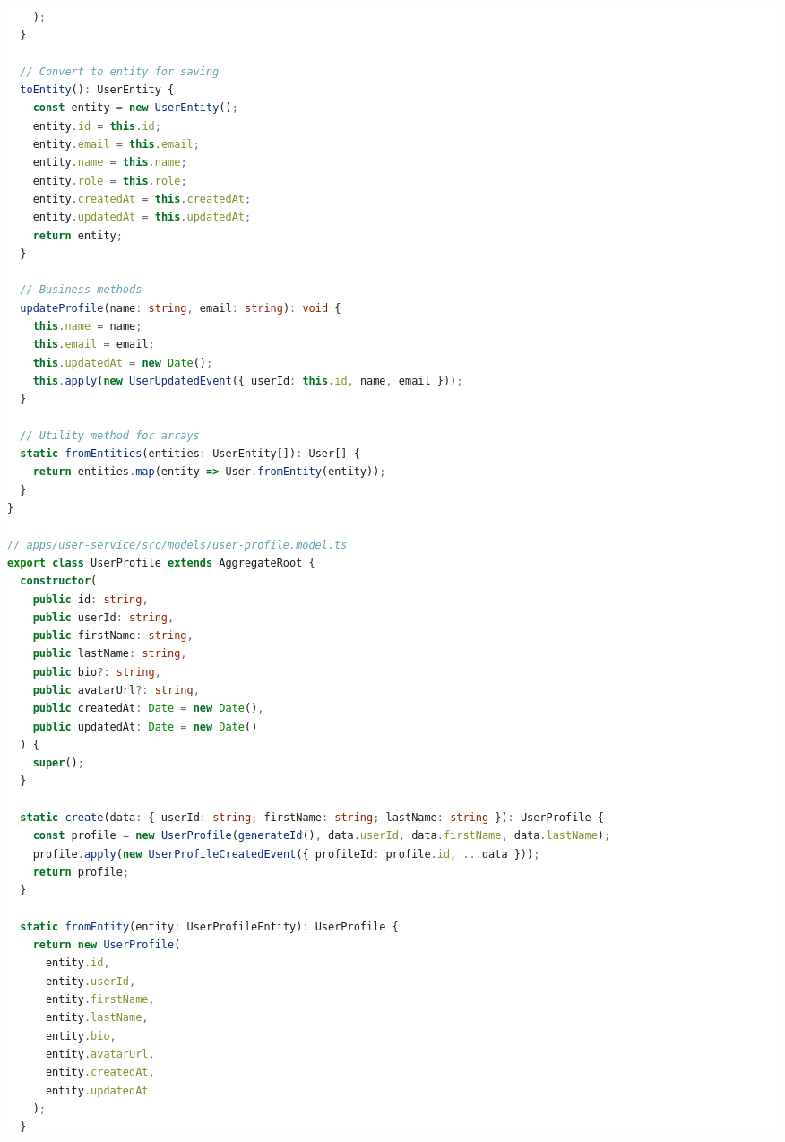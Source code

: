 ```typescript
    );
  }

  // Convert to entity for saving
  toEntity(): UserEntity {
    const entity = new UserEntity();
    entity.id = this.id;
    entity.email = this.email;
    entity.name = this.name;
    entity.role = this.role;
    entity.createdAt = this.createdAt;
    entity.updatedAt = this.updatedAt;
    return entity;
  }

  // Business methods
  updateProfile(name: string, email: string): void {
    this.name = name;
    this.email = email;
    this.updatedAt = new Date();
    this.apply(new UserUpdatedEvent({ userId: this.id, name, email }));
  }

  // Utility method for arrays
  static fromEntities(entities: UserEntity[]): User[] {
    return entities.map(entity => User.fromEntity(entity));
  }
}

// apps/user-service/src/models/user-profile.model.ts
export class UserProfile extends AggregateRoot {
  constructor(
    public id: string,
    public userId: string,
    public firstName: string,
    public lastName: string,
    public bio?: string,
    public avatarUrl?: string,
    public createdAt: Date = new Date(),
    public updatedAt: Date = new Date()
  ) {
    super();
  }

  static create(data: { userId: string; firstName: string; lastName: string }): UserProfile {
    const profile = new UserProfile(generateId(), data.userId, data.firstName, data.lastName);
    profile.apply(new UserProfileCreatedEvent({ profileId: profile.id, ...data }));
    return profile;
  }

  static fromEntity(entity: UserProfileEntity): UserProfile {
    return new UserProfile(
      entity.id,
      entity.userId,
      entity.firstName,
      entity.lastName,
      entity.bio,
      entity.avatarUrl,
      entity.createdAt,
      entity.updatedAt
    );
  }

```